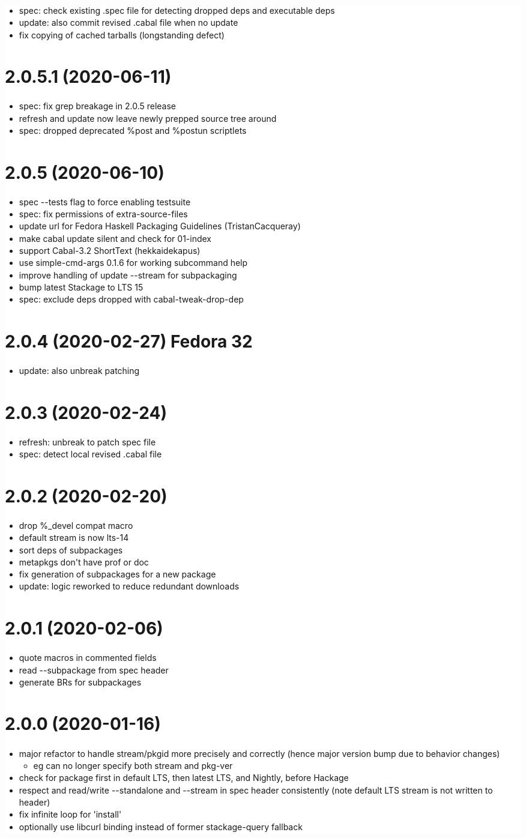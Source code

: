 - spec: check existing .spec file for detecting dropped deps and executable deps
- update: also commit revised .cabal file when no update
- fix copying of cached tarballs (longstanding defect)

# 2.0.5.1 (2020-06-11)
- spec: fix grep breakage in 2.0.5 release
- refresh and update now leave newly prepped source tree around
- spec: dropped deprecated %post and %postun scriptlets

# 2.0.5 (2020-06-10)
- spec --tests flag to force enabling testsuite
- spec: fix permissions of extra-source-files
- update url for Fedora Haskell Packaging Guidelines (TristanCacqueray)
- make cabal update silent and check for 01-index
- support Cabal-3.2 ShortText (hekkaidekapus)
- use simple-cmd-args 0.1.6 for working subcommand help
- improve handling of update --stream for subpackaging
- bump latest Stackage to LTS 15
- spec: exclude deps dropped with cabal-tweak-drop-dep

# 2.0.4 (2020-02-27) Fedora 32
- update: also unbreak patching

# 2.0.3 (2020-02-24)
- refresh: unbreak to patch spec file
- spec: detect local revised .cabal file

# 2.0.2 (2020-02-20)
- drop %_devel compat macro
- default stream is now lts-14
- sort deps of subpackages
- metapkgs don't have prof or doc
- fix generation of subpackages for a new package
- update: logic reworked to reduce redundant downloads

# 2.0.1 (2020-02-06)
- quote macros in commented fields
- read --subpackage from spec header
- generate BRs for subpackages

# 2.0.0 (2020-01-16)
- major refactor to handle stream/pkgid more precisely and correctly
  (hence major version bump due to behavior changes)
  - eg can no longer specify both stream and pkg-ver
- check for package first in default LTS, then latest LTS, and Nightly,
  before Hackage
- respect and read/write --standalone and --stream in spec header consistently
  (note default LTS stream is not written to header)
- fix infinite loop for 'install'
- optionally use libcurl binding instead of former stackage-query fallback
